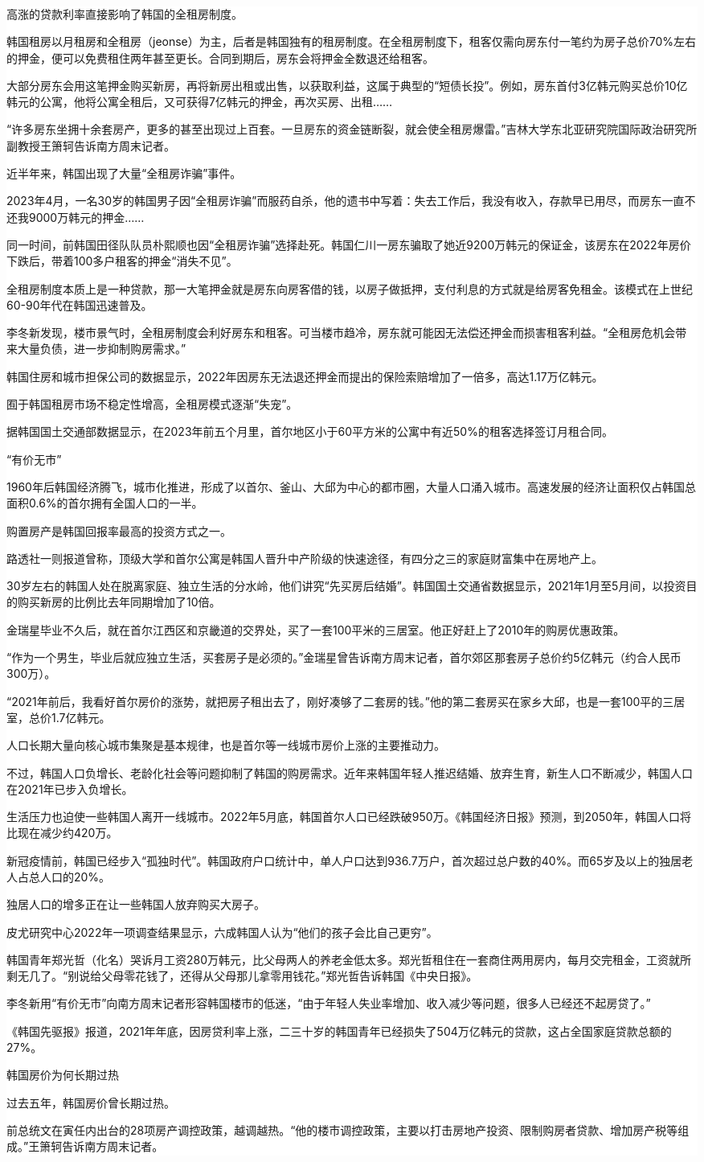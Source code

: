 高涨的贷款利率直接影响了韩国的全租房制度。

韩国租房以月租房和全租房（jeonse）为主，后者是韩国独有的租房制度。在全租房制度下，租客仅需向房东付一笔约为房子总价70%左右的押金，便可以免费租住两年甚至更长。合同到期后，房东会将押金全数退还给租客。

大部分房东会用这笔押金购买新房，再将新房出租或出售，以获取利益，这属于典型的“短债长投”。例如，房东首付3亿韩元购买总价10亿韩元的公寓，他将公寓全租后，又可获得7亿韩元的押金，再次买房、出租……

“许多房东坐拥十余套房产，更多的甚至出现过上百套。一旦房东的资金链断裂，就会使全租房爆雷。”吉林大学东北亚研究院国际政治研究所副教授王箫轲告诉南方周末记者。

近半年来，韩国出现了大量“全租房诈骗”事件。

2023年4月，一名30岁的韩国男子因“全租房诈骗”而服药自杀，他的遗书中写着：失去工作后，我没有收入，存款早已用尽，而房东一直不还我9000万韩元的押金……

同一时间，前韩国田径队队员朴熙顺也因“全租房诈骗”选择赴死。韩国仁川一房东骗取了她近9200万韩元的保证金，该房东在2022年房价下跌后，带着100多户租客的押金“消失不见”。

全租房制度本质上是一种贷款，那一大笔押金就是房东向房客借的钱，以房子做抵押，支付利息的方式就是给房客免租金。该模式在上世纪60-90年代在韩国迅速普及。

李冬新发现，楼市景气时，全租房制度会利好房东和租客。可当楼市趋冷，房东就可能因无法偿还押金而损害租客利益。“全租房危机会带来大量负债，进一步抑制购房需求。”

韩国住房和城市担保公司的数据显示，2022年因房东无法退还押金而提出的保险索赔增加了一倍多，高达1.17万亿韩元。

囿于韩国租房市场不稳定性增高，全租房模式逐渐“失宠”。

据韩国国土交通部数据显示，在2023年前五个月里，首尔地区小于60平方米的公寓中有近50%的租客选择签订月租合同。

“有价无市”

1960年后韩国经济腾飞，城市化推进，形成了以首尔、釜山、大邱为中心的都市圈，大量人口涌入城市。高速发展的经济让面积仅占韩国总面积0.6%的首尔拥有全国人口的一半。

购置房产是韩国回报率最高的投资方式之一。

路透社一则报道曾称，顶级大学和首尔公寓是韩国人晋升中产阶级的快速途径，有四分之三的家庭财富集中在房地产上。

30岁左右的韩国人处在脱离家庭、独立生活的分水岭，他们讲究“先买房后结婚”。韩国国土交通省数据显示，2021年1月至5月间，以投资目的购买新房的比例比去年同期增加了10倍。

金瑞星毕业不久后，就在首尔江西区和京畿道的交界处，买了一套100平米的三居室。他正好赶上了2010年的购房优惠政策。

“作为一个男生，毕业后就应独立生活，买套房子是必须的。”金瑞星曾告诉南方周末记者，首尔郊区那套房子总价约5亿韩元（约合人民币300万）。

“2021年前后，我看好首尔房价的涨势，就把房子租出去了，刚好凑够了二套房的钱。”他的第二套房买在家乡大邱，也是一套100平的三居室，总价1.7亿韩元。

人口长期大量向核心城市集聚是基本规律，也是首尔等一线城市房价上涨的主要推动力。

不过，韩国人口负增长、老龄化社会等问题抑制了韩国的购房需求。近年来韩国年轻人推迟结婚、放弃生育，新生人口不断减少，韩国人口在2021年已步入负增长。

生活压力也迫使一些韩国人离开一线城市。2022年5月底，韩国首尔人口已经跌破950万。《韩国经济日报》预测，到2050年，韩国人口将比现在减少约420万。

新冠疫情前，韩国已经步入“孤独时代”。韩国政府户口统计中，单人户口达到936.7万户，首次超过总户数的40%。而65岁及以上的独居老人占总人口的20%。

独居人口的增多正在让一些韩国人放弃购买大房子。

皮尤研究中心2022年一项调查结果显示，六成韩国人认为“他们的孩子会比自己更穷”。

韩国青年郑光哲（化名）哭诉月工资280万韩元，比父母两人的养老金低太多。郑光哲租住在一套商住两用房内，每月交完租金，工资就所剩无几了。“别说给父母零花钱了，还得从父母那儿拿零用钱花。”郑光哲告诉韩国《中央日报》。

李冬新用“有价无市”向南方周末记者形容韩国楼市的低迷，“由于年轻人失业率增加、收入减少等问题，很多人已经还不起房贷了。”

《韩国先驱报》报道，2021年年底，因房贷利率上涨，二三十岁的韩国青年已经损失了504万亿韩元的贷款，这占全国家庭贷款总额的27%。

韩国房价为何长期过热

过去五年，韩国房价曾长期过热。

前总统文在寅任内出台的28项房产调控政策，越调越热。“他的楼市调控政策，主要以打击房地产投资、限制购房者贷款、增加房产税等组成。”王箫轲告诉南方周末记者。
